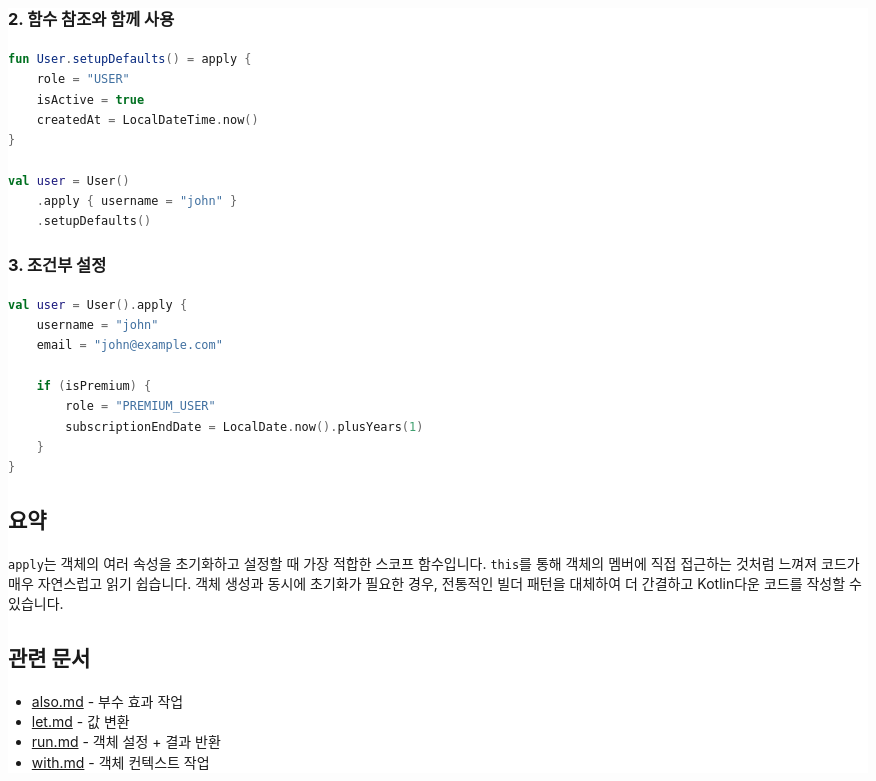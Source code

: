 ### 2. 함수 참조와 함께 사용

```kotlin
fun User.setupDefaults() = apply {
    role = "USER"
    isActive = true
    createdAt = LocalDateTime.now()
}

val user = User()
    .apply { username = "john" }
    .setupDefaults()
```

### 3. 조건부 설정

```kotlin
val user = User().apply {
    username = "john"
    email = "john@example.com"

    if (isPremium) {
        role = "PREMIUM_USER"
        subscriptionEndDate = LocalDate.now().plusYears(1)
    }
}
```

## 요약

`apply`는 객체의 여러 속성을 초기화하고 설정할 때 가장 적합한 스코프 함수입니다. `this`를 통해 객체의 멤버에 직접 접근하는 것처럼 느껴져 코드가 매우 자연스럽고 읽기 쉽습니다. 객체 생성과 동시에 초기화가 필요한 경우, 전통적인 빌더 패턴을 대체하여 더 간결하고 Kotlin다운 코드를 작성할 수 있습니다.

## 관련 문서

- [also.md](also.md) - 부수 효과 작업
- [let.md](let.md) - 값 변환
- [run.md](run.md) - 객체 설정 + 결과 반환
- [with.md](with.md) - 객체 컨텍스트 작업
